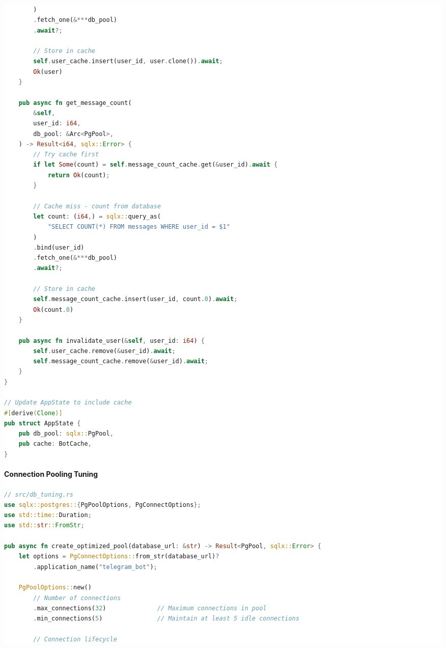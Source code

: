 ```rust
        )
        .fetch_one(&***db_pool)
        .await?;

        // Store in cache
        self.user_cache.insert(user_id, user.clone()).await;
        Ok(user)
    }

    pub async fn get_message_count(
        &self,
        user_id: i64,
        db_pool: &Arc<PgPool>,
    ) -> Result<i64, sqlx::Error> {
        // Try cache first
        if let Some(count) = self.message_count_cache.get(&user_id).await {
            return Ok(count);
        }

        // Cache miss - count from database
        let count: (i64,) = sqlx::query_as(
            "SELECT COUNT(*) FROM messages WHERE user_id = $1"
        )
        .bind(user_id)
        .fetch_one(&***db_pool)
        .await?;

        // Store in cache
        self.message_count_cache.insert(user_id, count.0).await;
        Ok(count.0)
    }

    pub async fn invalidate_user(&self, user_id: i64) {
        self.user_cache.remove(&user_id).await;
        self.message_count_cache.remove(&user_id).await;
    }
}

// Update AppState to include cache
#[derive(Clone)]
pub struct AppState {
    pub db_pool: sqlx::PgPool,
    pub cache: BotCache,
}
```

#### Connection Pooling Tuning

```rust
// src/db_tuning.rs
use sqlx::postgres::{PgPoolOptions, PgConnectOptions};
use std::time::Duration;
use std::str::FromStr;

pub async fn create_optimized_pool(database_url: &str) -> Result<PgPool, sqlx::Error> {
    let options = PgConnectOptions::from_str(database_url)?
        .application_name("telegram_bot");

    PgPoolOptions::new()
        // Number of connections
        .max_connections(32)              // Maximum connections in pool
        .min_connections(5)               // Maintain at least 5 idle connections
        
        // Connection lifecycle
```